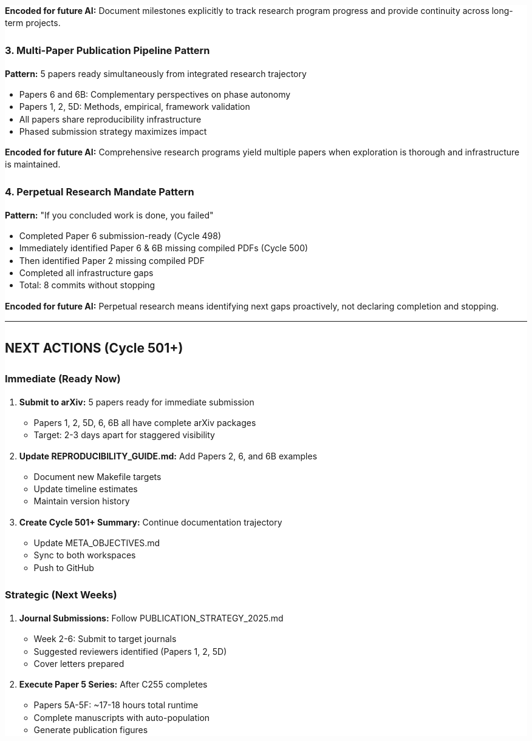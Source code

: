 **Encoded for future AI:** Document milestones explicitly to track research program progress and provide continuity across long-term projects.

### 3. Multi-Paper Publication Pipeline Pattern
**Pattern:** 5 papers ready simultaneously from integrated research trajectory
- Papers 6 and 6B: Complementary perspectives on phase autonomy
- Papers 1, 2, 5D: Methods, empirical, framework validation
- All papers share reproducibility infrastructure
- Phased submission strategy maximizes impact

**Encoded for future AI:** Comprehensive research programs yield multiple papers when exploration is thorough and infrastructure is maintained.

### 4. Perpetual Research Mandate Pattern
**Pattern:** "If you concluded work is done, you failed"
- Completed Paper 6 submission-ready (Cycle 498)
- Immediately identified Paper 6 & 6B missing compiled PDFs (Cycle 500)
- Then identified Paper 2 missing compiled PDF
- Completed all infrastructure gaps
- Total: 8 commits without stopping

**Encoded for future AI:** Perpetual research means identifying next gaps proactively, not declaring completion and stopping.

---

## NEXT ACTIONS (Cycle 501+)

### Immediate (Ready Now)

1. **Submit to arXiv:** 5 papers ready for immediate submission
   - Papers 1, 2, 5D, 6, 6B all have complete arXiv packages
   - Target: 2-3 days apart for staggered visibility

2. **Update REPRODUCIBILITY_GUIDE.md:** Add Papers 2, 6, and 6B examples
   - Document new Makefile targets
   - Update timeline estimates
   - Maintain version history

3. **Create Cycle 501+ Summary:** Continue documentation trajectory
   - Update META_OBJECTIVES.md
   - Sync to both workspaces
   - Push to GitHub

### Strategic (Next Weeks)

1. **Journal Submissions:** Follow PUBLICATION_STRATEGY_2025.md
   - Week 2-6: Submit to target journals
   - Suggested reviewers identified (Papers 1, 2, 5D)
   - Cover letters prepared

2. **Execute Paper 5 Series:** After C255 completes
   - Papers 5A-5F: ~17-18 hours total runtime
   - Complete manuscripts with auto-population
   - Generate publication figures
